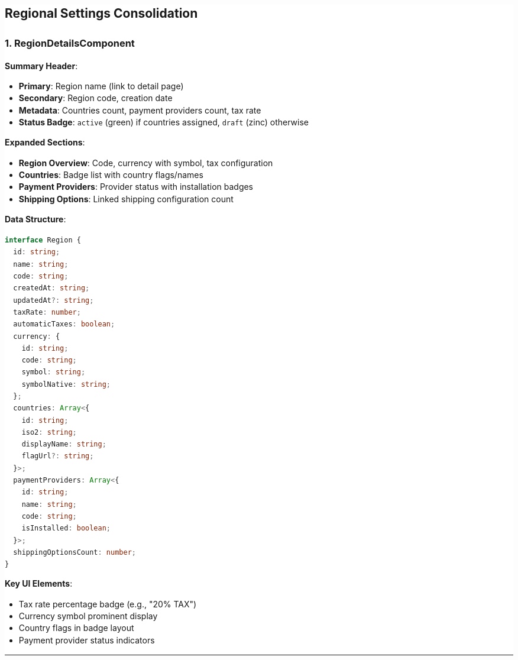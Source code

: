 
## Regional Settings Consolidation

### 1. RegionDetailsComponent

**Summary Header**:
- **Primary**: Region name (link to detail page)
- **Secondary**: Region code, creation date
- **Metadata**: Countries count, payment providers count, tax rate
- **Status Badge**: `active` (green) if countries assigned, `draft` (zinc) otherwise

**Expanded Sections**:
- **Region Overview**: Code, currency with symbol, tax configuration
- **Countries**: Badge list with country flags/names
- **Payment Providers**: Provider status with installation badges
- **Shipping Options**: Linked shipping configuration count

**Data Structure**:
```typescript
interface Region {
  id: string;
  name: string;
  code: string;
  createdAt: string;
  updatedAt?: string;
  taxRate: number;
  automaticTaxes: boolean;
  currency: {
    id: string;
    code: string;
    symbol: string;
    symbolNative: string;
  };
  countries: Array<{
    id: string;
    iso2: string;
    displayName: string;
    flagUrl?: string;
  }>;
  paymentProviders: Array<{
    id: string;
    name: string;
    code: string;
    isInstalled: boolean;
  }>;
  shippingOptionsCount: number;
}
```

**Key UI Elements**:
- Tax rate percentage badge (e.g., "20% TAX")
- Currency symbol prominent display
- Country flags in badge layout
- Payment provider status indicators

---
